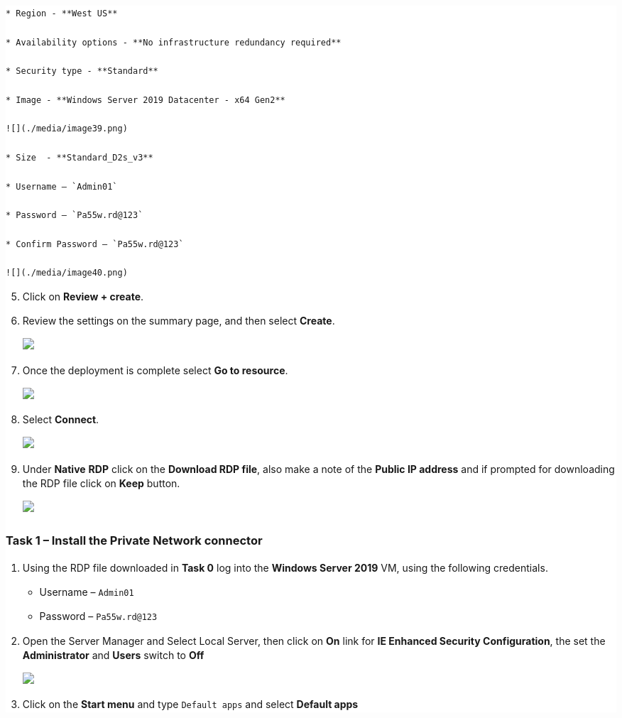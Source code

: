     * Region - **West US**

    * Availability options - **No infrastructure redundancy required**

    * Security type - **Standard**

    * Image - **Windows Server 2019 Datacenter - x64 Gen2**

    ![](./media/image39.png)

    * Size  - **Standard_D2s_v3**

    * Username – `Admin01`

    * Password – `Pa55w.rd@123`
    
    * Confirm Password – `Pa55w.rd@123`

    ![](./media/image40.png)

5.  Click on **Review + create**.

6.  Review the settings on the summary page, and then select **Create**.

     ![](./media/image41.png)

7.  Once the deployment is complete select **Go to resource**.

    ![](./media/image42.png)

8.  Select **Connect**.

    ![ ](./media/image43.png)

9.  Under **Native** **RDP** click on the **Download RDP file**, also
    make a note of the **Public IP address** and if prompted for
    downloading the RDP file click on **Keep** button.

    ![](./media/image44.png)

### **Task 1 – Install the Private Network connector**

1.  Using the RDP file downloaded in **Task 0** log into the **Windows
    Server 2019** VM, using the following credentials.

    * Username – `Admin01`

    * Password – `Pa55w.rd@123`

18. Open the Server Manager and Select Local Server, then click on
    **On** link for **IE Enhanced Security Configuration**, the set the
    **Administrator** and **Users** switch to **Off**

    ![](./media/image45.png)

20. Click on the **Start menu** and type `Default apps` and select
    **Default apps**
